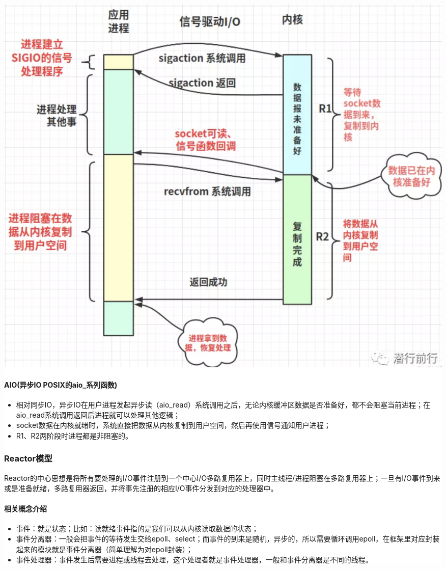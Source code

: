 ![SIGIO](images/SIGIO.png)

#### AIO(异步IO POSIX的aio_系列函数)
- 相对同步IO，异步IO在用户进程发起异步读（aio_read）系统调用之后，无论内核缓冲区数据是否准备好，都不会阻塞当前进程；在aio_read系统调用返回后进程就可以处理其他逻辑；
- socket数据在内核就绪时，系统直接把数据从内核复制到用户空间，然后再使用信号通知用户进程；
- R1、R2两阶段时进程都是非阻塞的。

### Reactor模型
Reactor的中心思想是将所有要处理的I/O事件注册到一个中心I/O多路复用器上，同时主线程/进程阻塞在多路复用器上；一旦有I/O事件到来或是准备就绪，多路复用器返回，并将事先注册的相应I/O事件分发到对应的处理器中。

#### 相关概念介绍
- 事件：就是状态；比如：读就绪事件指的是我们可以从内核读取数据的状态；
- 事件分离器：一般会把事件的等待发生交给epoll、select；而事件的到来是随机，异步的，所以需要循环调用epoll，在框架里对应封装起来的模块就是事件分离器（简单理解为对epoll封装）；
- 事件处理器：事件发生后需要进程或线程去处理，这个处理者就是事件处理器，一般和事件分离器是不同的线程。
